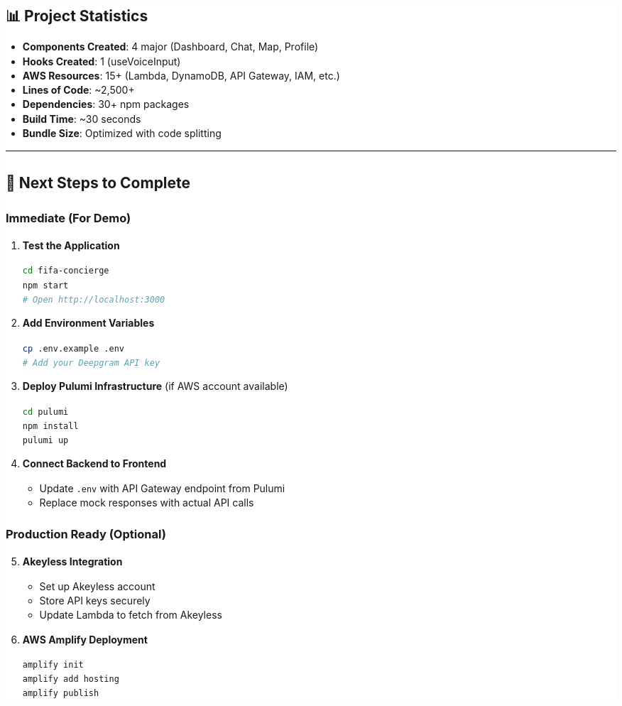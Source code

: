 ## 📊 Project Statistics

- **Components Created**: 4 major (Dashboard, Chat, Map, Profile)
- **Hooks Created**: 1 (useVoiceInput)
- **AWS Resources**: 15+ (Lambda, DynamoDB, API Gateway, IAM, etc.)
- **Lines of Code**: ~2,500+
- **Dependencies**: 30+ npm packages
- **Build Time**: ~30 seconds
- **Bundle Size**: Optimized with code splitting

---

## 🚀 Next Steps to Complete

### Immediate (For Demo)

1. **Test the Application**
   ```bash
   cd fifa-concierge
   npm start
   # Open http://localhost:3000
   ```

2. **Add Environment Variables**
   ```bash
   cp .env.example .env
   # Add your Deepgram API key
   ```

3. **Deploy Pulumi Infrastructure** (if AWS account available)
   ```bash
   cd pulumi
   npm install
   pulumi up
   ```

4. **Connect Backend to Frontend**
   - Update `.env` with API Gateway endpoint from Pulumi
   - Replace mock responses with actual API calls

### Production Ready (Optional)

5. **Akeyless Integration**
   - Set up Akeyless account
   - Store API keys securely
   - Update Lambda to fetch from Akeyless

6. **AWS Amplify Deployment**
   ```bash
   amplify init
   amplify add hosting
   amplify publish
   ```
